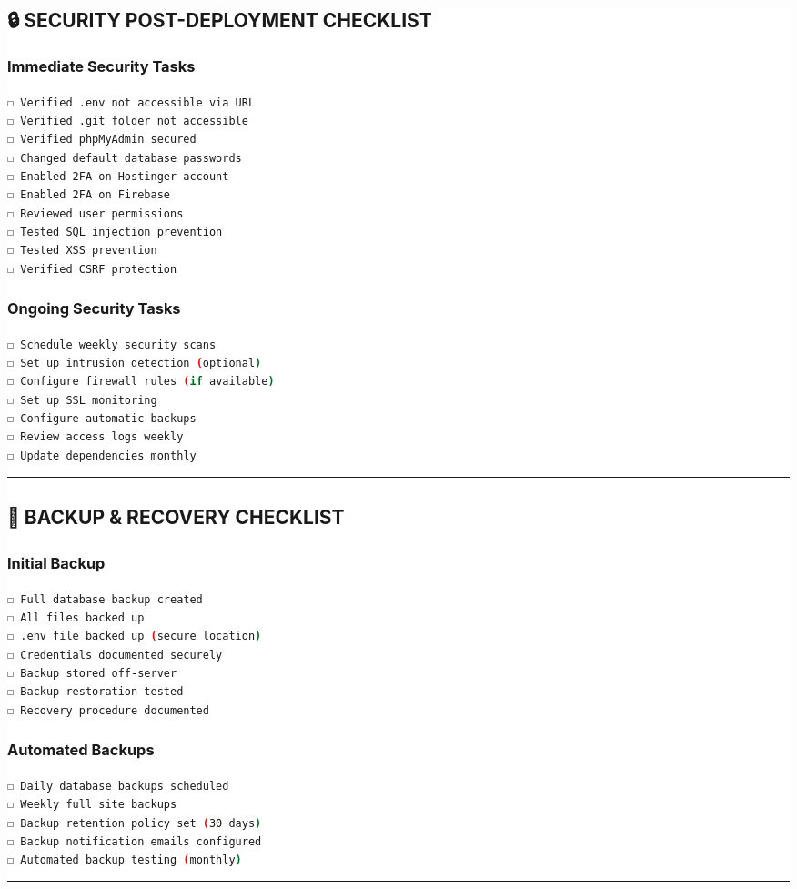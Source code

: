 ## 🔒 SECURITY POST-DEPLOYMENT CHECKLIST

### Immediate Security Tasks
```bash
☐ Verified .env not accessible via URL
☐ Verified .git folder not accessible
☐ Verified phpMyAdmin secured
☐ Changed default database passwords
☐ Enabled 2FA on Hostinger account
☐ Enabled 2FA on Firebase
☐ Reviewed user permissions
☐ Tested SQL injection prevention
☐ Tested XSS prevention
☐ Verified CSRF protection
```

### Ongoing Security Tasks
```bash
☐ Schedule weekly security scans
☐ Set up intrusion detection (optional)
☐ Configure firewall rules (if available)
☐ Set up SSL monitoring
☐ Configure automatic backups
☐ Review access logs weekly
☐ Update dependencies monthly
```

---

## 💾 BACKUP & RECOVERY CHECKLIST

### Initial Backup
```bash
☐ Full database backup created
☐ All files backed up
☐ .env file backed up (secure location)
☐ Credentials documented securely
☐ Backup stored off-server
☐ Backup restoration tested
☐ Recovery procedure documented
```

### Automated Backups
```bash
☐ Daily database backups scheduled
☐ Weekly full site backups
☐ Backup retention policy set (30 days)
☐ Backup notification emails configured
☐ Automated backup testing (monthly)
```

---